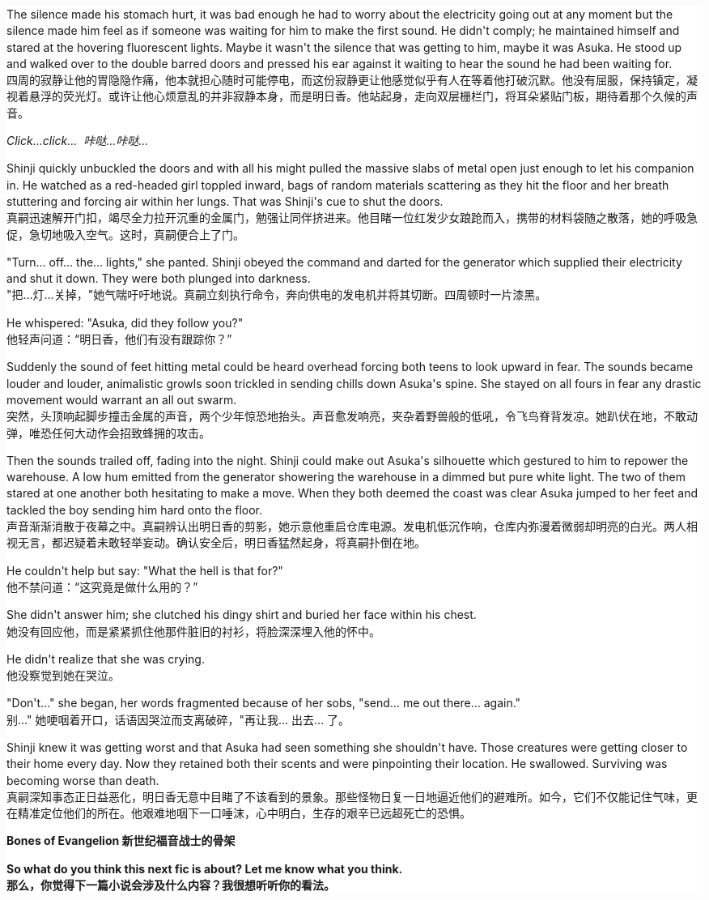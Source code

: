 The silence made his stomach hurt, it was bad enough he had to worry about the electricity going out at any moment but the silence made him feel as if someone was waiting for him to make the first sound. He didn't comply; he maintained himself and stared at the hovering fluorescent lights. Maybe it wasn't the silence that was getting to him, maybe it was Asuka. He stood up and walked over to the double barred doors and pressed his ear against it waiting to hear the sound he had been waiting for.  
四周的寂静让他的胃隐隐作痛，他本就担心随时可能停电，而这份寂静更让他感觉似乎有人在等着他打破沉默。他没有屈服，保持镇定，凝视着悬浮的荧光灯。或许让他心烦意乱的并非寂静本身，而是明日香。他站起身，走向双层栅栏门，将耳朵紧贴门板，期待着那个久候的声音。

_Click…click…  咔哒…咔哒…_

Shinji quickly unbuckled the doors and with all his might pulled the massive slabs of metal open just enough to let his companion in. He watched as a red-headed girl toppled inward, bags of random materials scattering as they hit the floor and her breath stuttering and forcing air within her lungs. That was Shinji's cue to shut the doors.  
真嗣迅速解开门扣，竭尽全力拉开沉重的金属门，勉强让同伴挤进来。他目睹一位红发少女踉跄而入，携带的材料袋随之散落，她的呼吸急促，急切地吸入空气。这时，真嗣便合上了门。

"Turn… off… the… lights," she panted. Shinji obeyed the command and darted for the generator which supplied their electricity and shut it down. They were both plunged into darkness.  
"把…灯…关掉，"她气喘吁吁地说。真嗣立刻执行命令，奔向供电的发电机并将其切断。四周顿时一片漆黑。

He whispered: "Asuka, did they follow you?"  
他轻声问道：“明日香，他们有没有跟踪你？”

Suddenly the sound of feet hitting metal could be heard overhead forcing both teens to look upward in fear. The sounds became louder and louder, animalistic growls soon trickled in sending chills down Asuka's spine. She stayed on all fours in fear any drastic movement would warrant an all out swarm.  
突然，头顶响起脚步撞击金属的声音，两个少年惊恐地抬头。声音愈发响亮，夹杂着野兽般的低吼，令飞鸟脊背发凉。她趴伏在地，不敢动弹，唯恐任何大动作会招致蜂拥的攻击。

Then the sounds trailed off, fading into the night. Shinji could make out Asuka's silhouette which gestured to him to repower the warehouse. A low hum emitted from the generator showering the warehouse in a dimmed but pure white light. The two of them stared at one another both hesitating to make a move. When they both deemed the coast was clear Asuka jumped to her feet and tackled the boy sending him hard onto the floor.  
声音渐渐消散于夜幕之中。真嗣辨认出明日香的剪影，她示意他重启仓库电源。发电机低沉作响，仓库内弥漫着微弱却明亮的白光。两人相视无言，都迟疑着未敢轻举妄动。确认安全后，明日香猛然起身，将真嗣扑倒在地。

He couldn't help but say: "What the hell is that for?"  
他不禁问道：“这究竟是做什么用的？”

She didn't answer him; she clutched his dingy shirt and buried her face within his chest.  
她没有回应他，而是紧紧抓住他那件脏旧的衬衫，将脸深深埋入他的怀中。

He didn't realize that she was crying.  
他没察觉到她在哭泣。

"Don't…" she began, her words fragmented because of her sobs, "send… me out there… again."  
别…" 她哽咽着开口，话语因哭泣而支离破碎，"再让我… 出去… 了。

Shinji knew it was getting worst and that Asuka had seen something she shouldn't have. Those creatures were getting closer to their home every day. Now they retained both their scents and were pinpointing their location. He swallowed. Surviving was becoming worse than death.  
真嗣深知事态正日益恶化，明日香无意中目睹了不该看到的景象。那些怪物日复一日地逼近他们的避难所。如今，它们不仅能记住气味，更在精准定位他们的所在。他艰难地咽下一口唾沫，心中明白，生存的艰辛已远超死亡的恐惧。

**Bones of Evangelion 新世纪福音战士的骨架**

**So what do you think this next fic is about? Let me know what you think.  
那么，你觉得下一篇小说会涉及什么内容？我很想听听你的看法。**